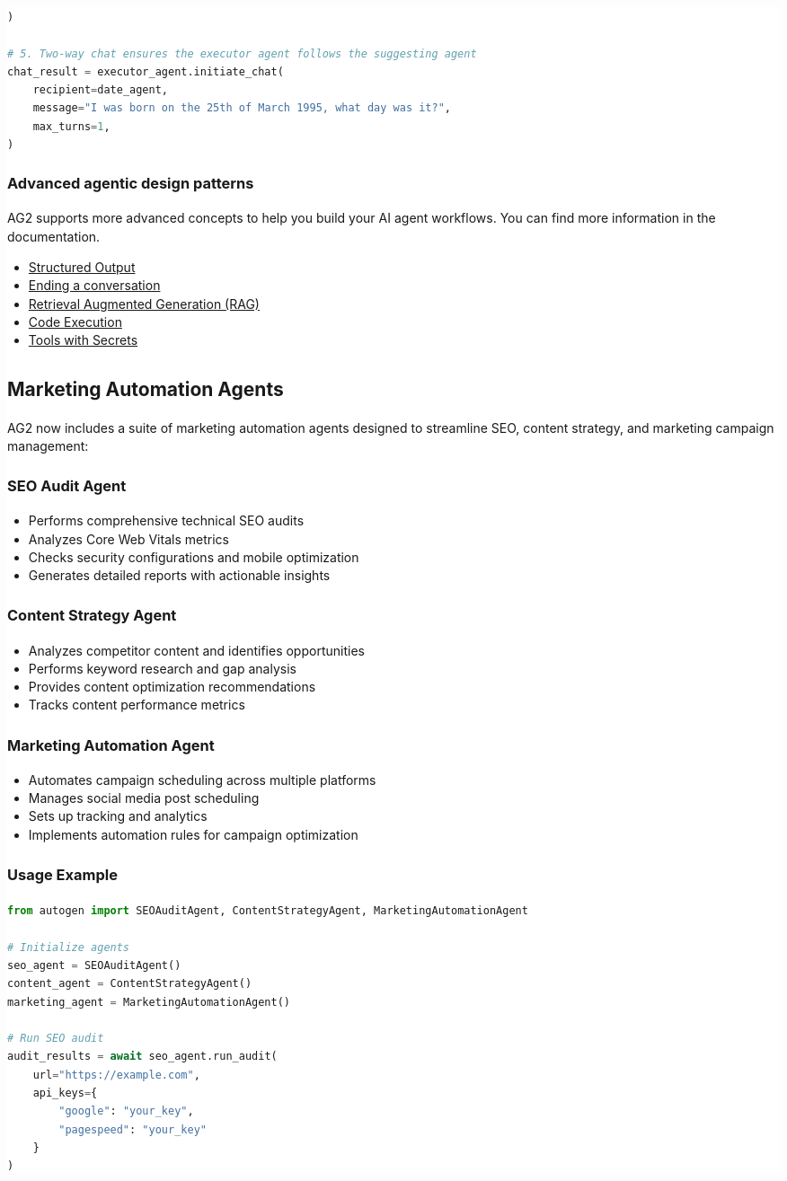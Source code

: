 ```python
)

# 5. Two-way chat ensures the executor agent follows the suggesting agent
chat_result = executor_agent.initiate_chat(
    recipient=date_agent,
    message="I was born on the 25th of March 1995, what day was it?",
    max_turns=1,
)
```

### Advanced agentic design patterns

AG2 supports more advanced concepts to help you build your AI agent workflows. You can find more information in the documentation.

- [Structured Output](https://docs.ag2.ai/docs/user-guide/basic-concepts/structured-outputs)
- [Ending a conversation](https://docs.ag2.ai/docs/user-guide/basic-concepts/ending-a-chat)
- [Retrieval Augmented Generation (RAG)](https://docs.ag2.ai/docs/user-guide/advanced-concepts/rag)
- [Code Execution](https://docs.ag2.ai/docs/user-guide/advanced-concepts/code-execution)
- [Tools with Secrets](https://docs.ag2.ai/docs/user-guide/advanced-concepts/tools-with-secrets)

## Marketing Automation Agents

AG2 now includes a suite of marketing automation agents designed to streamline SEO, content strategy, and marketing campaign management:

### SEO Audit Agent
- Performs comprehensive technical SEO audits
- Analyzes Core Web Vitals metrics
- Checks security configurations and mobile optimization
- Generates detailed reports with actionable insights

### Content Strategy Agent
- Analyzes competitor content and identifies opportunities
- Performs keyword research and gap analysis
- Provides content optimization recommendations
- Tracks content performance metrics

### Marketing Automation Agent
- Automates campaign scheduling across multiple platforms
- Manages social media post scheduling
- Sets up tracking and analytics
- Implements automation rules for campaign optimization

### Usage Example

```python
from autogen import SEOAuditAgent, ContentStrategyAgent, MarketingAutomationAgent

# Initialize agents
seo_agent = SEOAuditAgent()
content_agent = ContentStrategyAgent()
marketing_agent = MarketingAutomationAgent()

# Run SEO audit
audit_results = await seo_agent.run_audit(
    url="https://example.com",
    api_keys={
        "google": "your_key",
        "pagespeed": "your_key"
    }
)

```